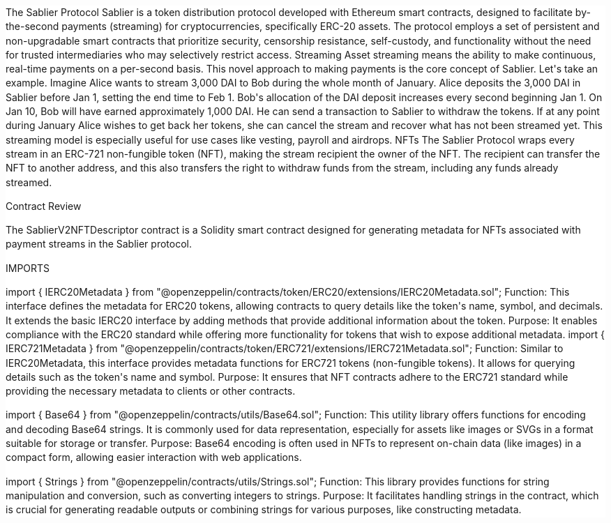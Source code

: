 
The Sablier Protocol
Sablier is a token distribution protocol developed with Ethereum
smart contracts, designed to facilitate by-the-second payments (streaming) for cryptocurrencies, specifically ERC-20 assets. The protocol employs a set of persistent and non-upgradable smart contracts that prioritize security, censorship resistance, self-custody, and functionality without the need for trusted intermediaries who may selectively restrict access.
Streaming
Asset streaming means the ability to make continuous, real-time payments on a per-second basis. This novel approach to making payments is the core concept of Sablier.
Let's take an example. Imagine Alice wants to stream 3,000 DAI to Bob during the whole month of January.
Alice deposits the 3,000 DAI in Sablier before Jan 1, setting the end time to Feb 1.
Bob's allocation of the DAI deposit increases every second beginning Jan 1.
On Jan 10, Bob will have earned approximately 1,000 DAI. He can send a transaction to Sablier to withdraw the tokens.
If at any point during January Alice wishes to get back her tokens, she can cancel the stream and recover what has not been streamed yet.
This streaming model is especially useful for use cases like vesting, payroll and airdrops.
NFTs
The Sablier Protocol wraps every stream in an ERC-721 non-fungible token (NFT), making the stream recipient the owner of the NFT. The recipient can transfer the NFT to another address, and this also transfers the right to withdraw funds from the stream, including any funds already streamed.




Contract Review

The SablierV2NFTDescriptor contract is a Solidity smart contract designed for generating metadata for NFTs associated with payment streams in the Sablier protocol.


IMPORTS

import { IERC20Metadata } from "@openzeppelin/contracts/token/ERC20/extensions/IERC20Metadata.sol";
Function: This interface defines the metadata for ERC20 tokens, allowing contracts to query details like the token's name, symbol, and decimals. It extends the basic IERC20 interface by adding methods that provide additional information about the token.
Purpose: It enables compliance with the ERC20 standard while offering more functionality for tokens that wish to expose additional metadata.
import { IERC721Metadata } from "@openzeppelin/contracts/token/ERC721/extensions/IERC721Metadata.sol";
Function: Similar to IERC20Metadata, this interface provides metadata functions for ERC721 tokens (non-fungible tokens). It allows for querying details such as the token's name and symbol.
Purpose: It ensures that NFT contracts adhere to the ERC721 standard while providing the necessary metadata to clients or other contracts.

import { Base64 } from "@openzeppelin/contracts/utils/Base64.sol";
Function: This utility library offers functions for encoding and decoding Base64 strings. It is commonly used for data representation, especially for assets like images or SVGs in a format suitable for storage or transfer.
Purpose: Base64 encoding is often used in NFTs to represent on-chain data (like images) in a compact form, allowing easier interaction with web applications.

import { Strings } from "@openzeppelin/contracts/utils/Strings.sol";
Function: This library provides functions for string manipulation and conversion, such as converting integers to strings.
Purpose: It facilitates handling strings in the contract, which is crucial for generating readable outputs or combining strings for various purposes, like constructing metadata.
